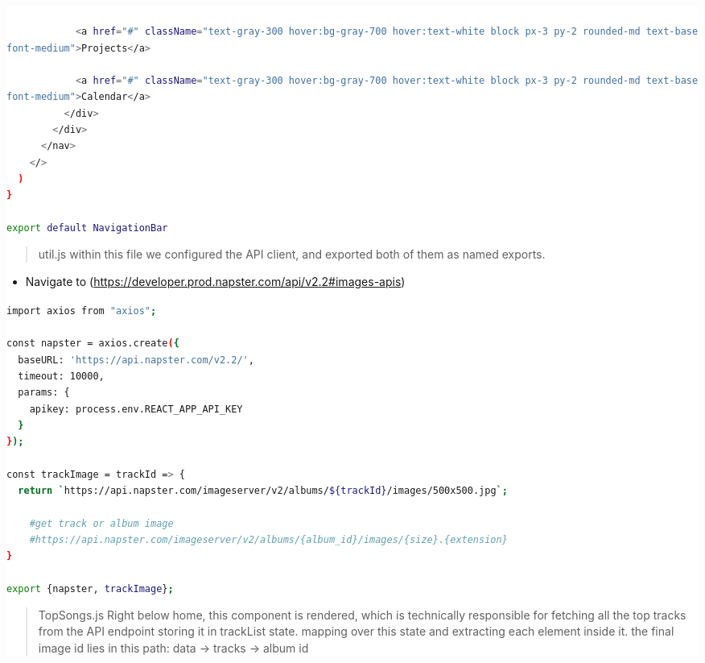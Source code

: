 ```bash

            <a href="#" className="text-gray-300 hover:bg-gray-700 hover:text-white block px-3 py-2 rounded-md text-base font-medium">Projects</a>

            <a href="#" className="text-gray-300 hover:bg-gray-700 hover:text-white block px-3 py-2 rounded-md text-base font-medium">Calendar</a>
          </div>
        </div>
      </nav>
    </>
  )
}

export default NavigationBar
```
> util.js 
within this file we configured the API client, and exported both of them as named exports.
- Navigate to (https://developer.prod.napster.com/api/v2.2#images-apis)
```bash
import axios from "axios";

const napster = axios.create({
  baseURL: 'https://api.napster.com/v2.2/',
  timeout: 10000,
  params: {
    apikey: process.env.REACT_APP_API_KEY
  }
});

const trackImage = trackId => {
  return `https://api.napster.com/imageserver/v2/albums/${trackId}/images/500x500.jpg`;
  
    #get track or album image 
    #https://api.napster.com/imageserver/v2/albums/{album_id}/images/{size}.{extension}
}

export {napster, trackImage};
```
> TopSongs.js 
Right below home, this component is rendered, which is technically responsible for fetching all the top tracks from the API endpoint storing it in trackList state. mapping over this state and extracting each element inside it. the final image id lies in this path: data -> tracks -> album id